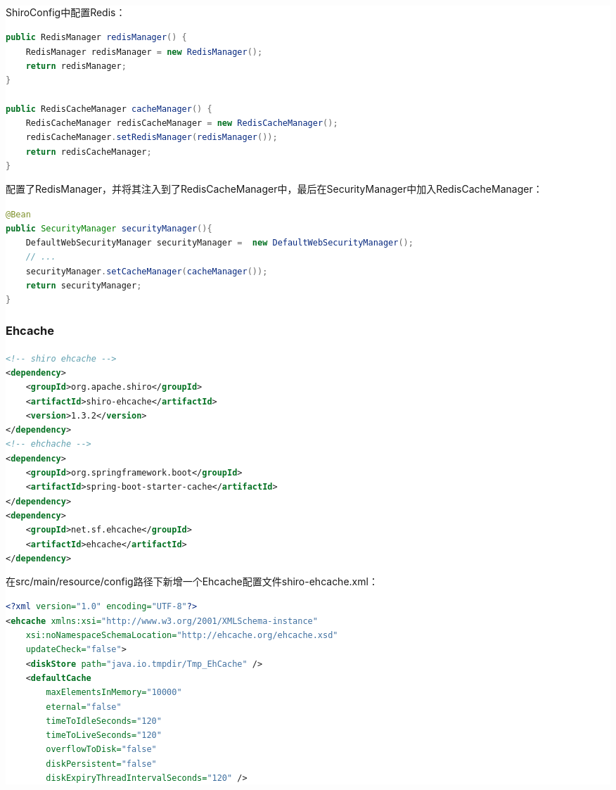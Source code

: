ShiroConfig中配置Redis：

```java
public RedisManager redisManager() {
    RedisManager redisManager = new RedisManager();
    return redisManager;
}

public RedisCacheManager cacheManager() {
    RedisCacheManager redisCacheManager = new RedisCacheManager();
    redisCacheManager.setRedisManager(redisManager());
    return redisCacheManager;
}
```



配置了RedisManager，并将其注入到了RedisCacheManager中，最后在SecurityManager中加入RedisCacheManager：

```java
@Bean  
public SecurityManager securityManager(){  
    DefaultWebSecurityManager securityManager =  new DefaultWebSecurityManager();
    // ...
    securityManager.setCacheManager(cacheManager());
    return securityManager;  
}
```





### Ehcache

```xml
<!-- shiro ehcache -->
<dependency>
    <groupId>org.apache.shiro</groupId>
    <artifactId>shiro-ehcache</artifactId>
    <version>1.3.2</version>
</dependency>
<!-- ehchache -->
<dependency>
    <groupId>org.springframework.boot</groupId>
    <artifactId>spring-boot-starter-cache</artifactId>
</dependency>
<dependency>
    <groupId>net.sf.ehcache</groupId>
    <artifactId>ehcache</artifactId>
</dependency>
```



在src/main/resource/config路径下新增一个Ehcache配置文件shiro-ehcache.xml：

```xml
<?xml version="1.0" encoding="UTF-8"?>
<ehcache xmlns:xsi="http://www.w3.org/2001/XMLSchema-instance"
    xsi:noNamespaceSchemaLocation="http://ehcache.org/ehcache.xsd"
    updateCheck="false">
    <diskStore path="java.io.tmpdir/Tmp_EhCache" />
    <defaultCache
        maxElementsInMemory="10000"
        eternal="false"
        timeToIdleSeconds="120"
        timeToLiveSeconds="120"
        overflowToDisk="false"
        diskPersistent="false"
        diskExpiryThreadIntervalSeconds="120" />
```